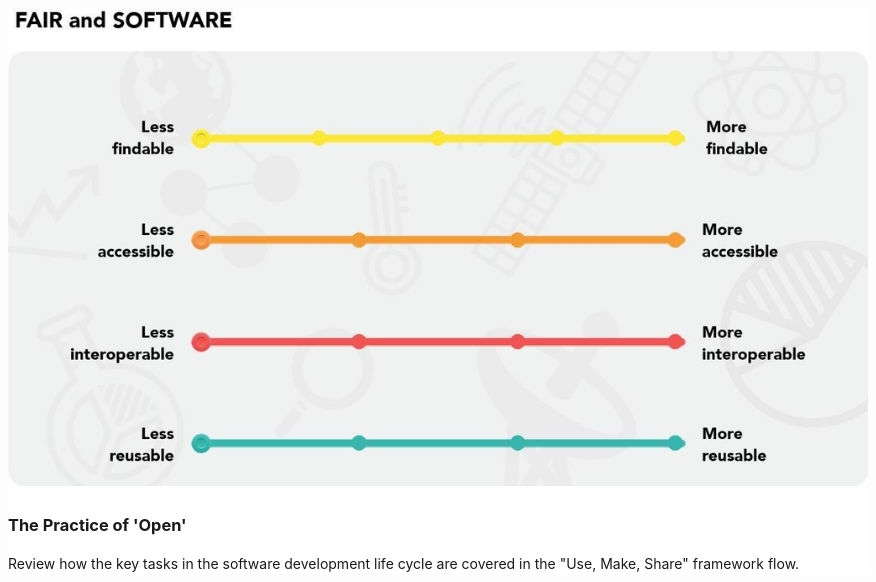 <img src="../images/media/image110.jpg" style="width:100%;height:auto;" />

### The Practice of 'Open'

Review how the key tasks in the software development life cycle are covered in the "Use, Make, Share" framework flow.

